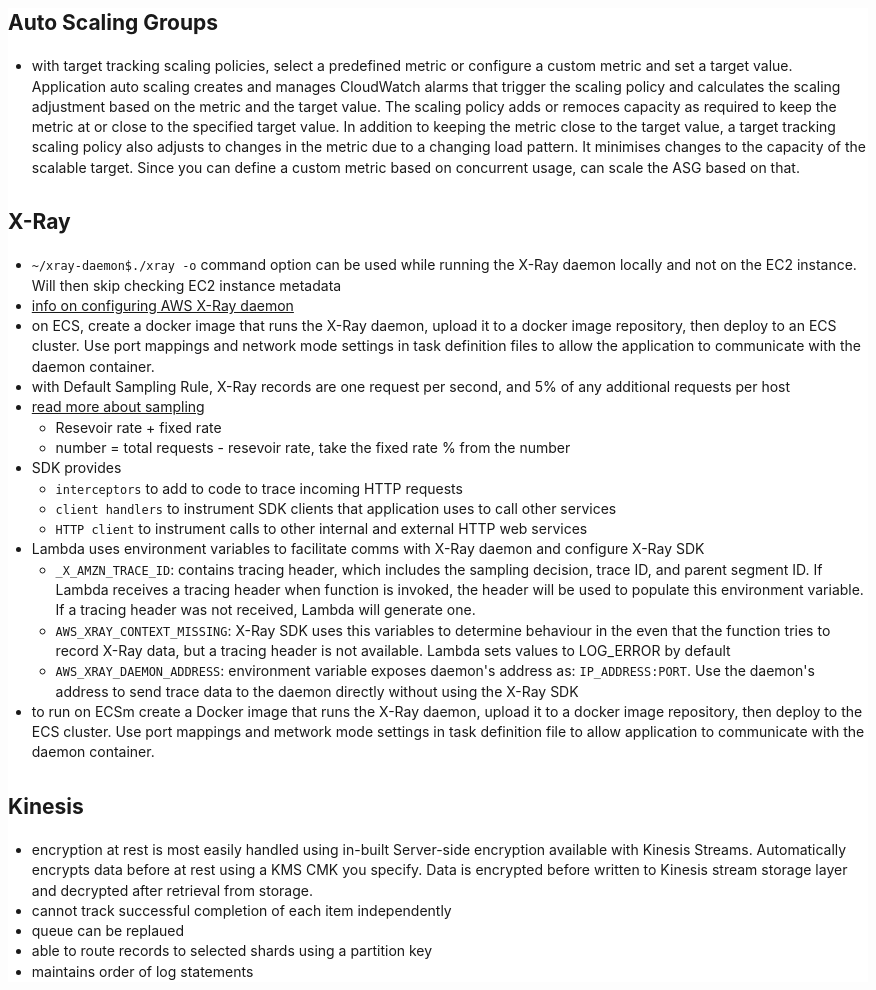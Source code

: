 ## Auto Scaling Groups

- with target tracking scaling policies, select a predefined metric or configure a custom metric and set a target value. Application auto scaling creates and manages CloudWatch alarms that trigger the scaling policy and calculates the scaling adjustment based on the metric and the target value. The scaling policy adds or remoces capacity as required to keep the metric at or close to the specified target value. In addition to keeping the metric close to the target value, a target tracking scaling policy also adjusts to changes in the metric due to a changing load pattern. It minimises changes to the capacity of the scalable target. Since you can define a custom metric based on concurrent usage, can scale the ASG based on that.


## X-Ray

- `~/xray-daemon$./xray -o` command option can be used while running the X-Ray daemon locally and not on the EC2 instance. Will then skip checking EC2 instance metadata
- [info on configuring AWS X-Ray daemon](https://docs.aws.amazon.com/xray/latest/devguide/xray-daemon-configuration.html)
- on ECS, create a docker image that runs the X-Ray daemon, upload it to a docker image repository, then deploy to an ECS cluster. Use port mappings and network mode settings in task definition files to allow the application to communicate with the daemon container.
- with Default Sampling Rule, X-Ray records are one request per second, and 5% of any additional requests per host
- [read more about sampling](https://docs.aws.amazon.com/xray/latest/devguide/xray-api-sampling.html)
    - Resevoir rate + fixed rate
    - number = total requests - resevoir rate, take the fixed rate % from the number
- SDK provides
    - `interceptors` to add to code to trace incoming HTTP requests
    - `client handlers` to instrument SDK clients that application uses to call other services
    - `HTTP client` to instrument calls to other internal and external HTTP web services
- Lambda uses environment variables to facilitate comms with X-Ray daemon and configure X-Ray SDK
    - `_X_AMZN_TRACE_ID`: contains tracing header, which includes the sampling decision, trace ID, and parent segment ID. If Lambda receives a tracing header when function is invoked, the header will be used to populate this environment variable. If a tracing header was not received, Lambda will generate one.
    - `AWS_XRAY_CONTEXT_MISSING`: X-Ray SDK uses this variables to determine behaviour in the even that the function tries to record X-Ray data, but a tracing header is not available. Lambda sets values to LOG_ERROR by default
    - `AWS_XRAY_DAEMON_ADDRESS`: environment variable exposes daemon's address as: `IP_ADDRESS:PORT`. Use the daemon's address to send trace data to the daemon directly without using the X-Ray SDK
- to run on ECSm create a Docker image that runs the X-Ray daemon, upload it to a docker image repository, then deploy to the ECS cluster. Use port mappings and metwork mode settings in task definition file to allow application to communicate with the daemon container.

## Kinesis

- encryption at rest is most easily handled using in-built Server-side encryption available with Kinesis Streams. Automatically encrypts data before at rest using a KMS CMK you specify. Data is encrypted before written to Kinesis stream storage layer and decrypted after retrieval from storage. 
- cannot track successful completion of each item independently
- queue can be replaued
- able to route records to selected shards using a partition key
- maintains order of log statements
